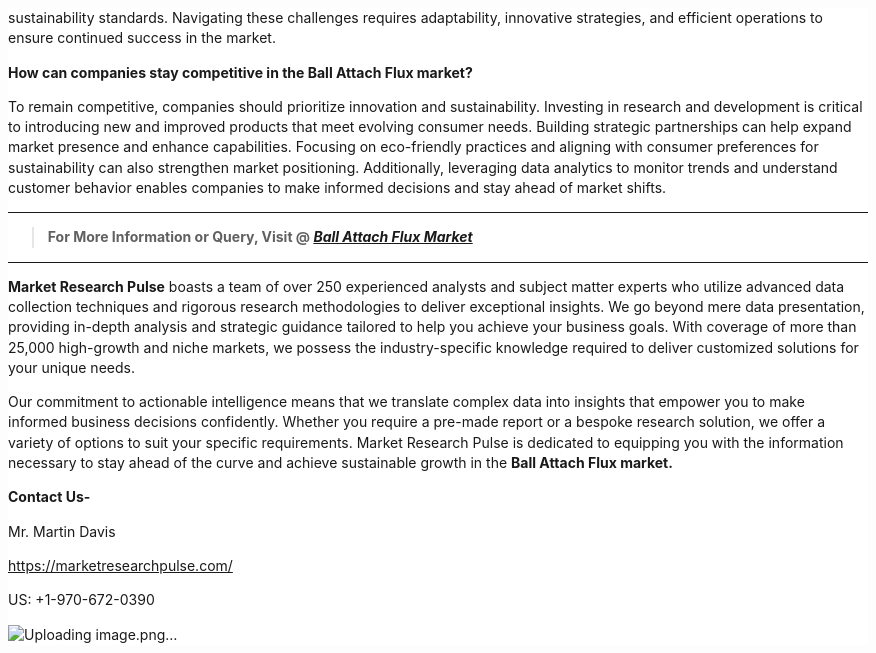 sustainability standards. Navigating these challenges requires adaptability, innovative strategies, and efficient operations to ensure continued success in the market.</p><p><strong>How can companies stay competitive in the Ball Attach Flux market?</strong></p><p>To remain competitive, companies should prioritize innovation and sustainability. Investing in research and development is critical to introducing new and improved products that meet evolving consumer needs. Building strategic partnerships can help expand market presence and enhance capabilities. Focusing on eco-friendly practices and aligning with consumer preferences for sustainability can also strengthen market positioning. Additionally, leveraging data analytics to monitor trends and understand customer behavior enables companies to make informed decisions and stay ahead of market shifts.</p><hr /><blockquote><p><strong>For More Information or Query, Visit @&nbsp;<em><a href="https://marketresearchpulse.com/report/110927/ball-attach-flux-market?utm_source=Linkedin&utm_medium=0116">Ball Attach Flux Market</a></em></strong></p></blockquote><hr /><p><strong>Market Research Pulse</strong> boasts a team of over 250 experienced analysts and subject matter experts who utilize advanced data collection techniques and rigorous research methodologies to deliver exceptional insights. We go beyond mere data presentation, providing in-depth analysis and strategic guidance tailored to help you achieve your business goals. With coverage of more than 25,000 high-growth and niche markets, we possess the industry-specific knowledge required to deliver customized solutions for your unique needs.</p><p>Our commitment to actionable intelligence means that we translate complex data into insights that empower you to make informed business decisions confidently. Whether you require a pre-made report or a bespoke research solution, we offer a variety of options to suit your specific requirements. Market Research Pulse is dedicated to equipping you with the information necessary to stay ahead of the curve and achieve sustainable growth in the <strong>Ball Attach Flux market.</strong></p><p><strong>Contact Us-</strong></p><p>Mr. Martin Davis</p><p>https://marketresearchpulse.com/</p><p>US: +1-970-672-0390</p>
![Uploading image.png…]()
